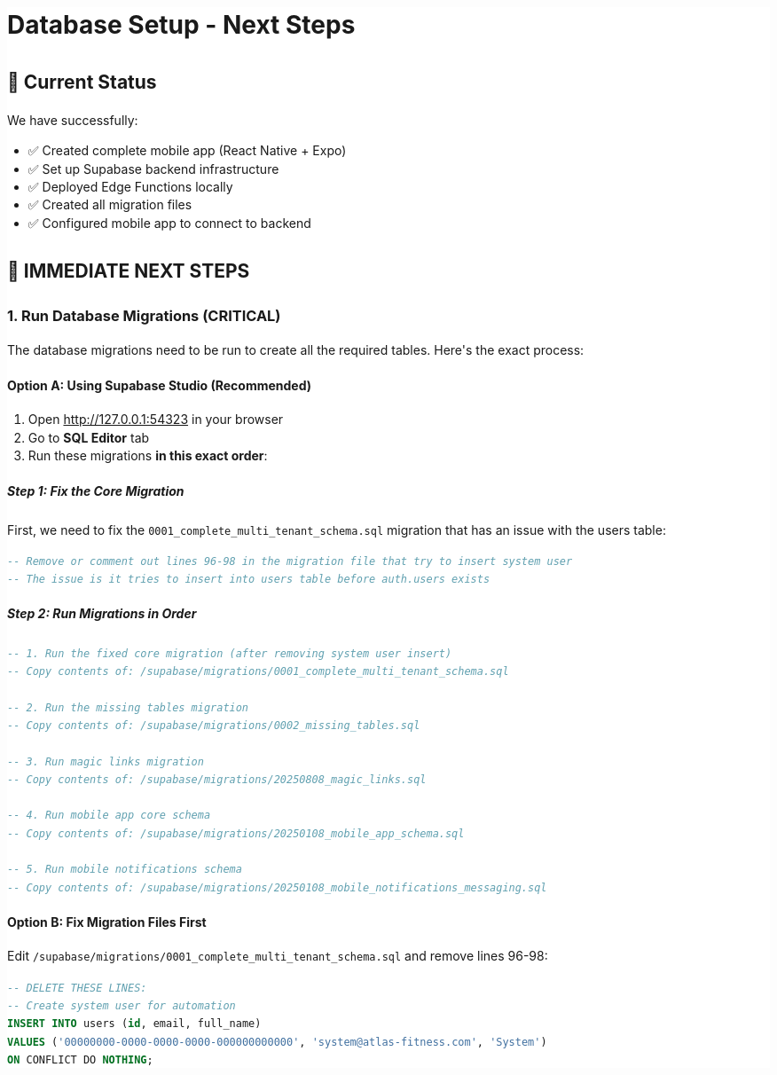 # Database Setup - Next Steps

## 🎯 Current Status

We have successfully:
- ✅ Created complete mobile app (React Native + Expo)
- ✅ Set up Supabase backend infrastructure
- ✅ Deployed Edge Functions locally
- ✅ Created all migration files
- ✅ Configured mobile app to connect to backend

## 🚨 IMMEDIATE NEXT STEPS

### 1. Run Database Migrations (CRITICAL)

The database migrations need to be run to create all the required tables. Here's the exact process:

#### Option A: Using Supabase Studio (Recommended)
1. Open http://127.0.0.1:54323 in your browser
2. Go to **SQL Editor** tab
3. Run these migrations **in this exact order**:

##### Step 1: Fix the Core Migration
First, we need to fix the `0001_complete_multi_tenant_schema.sql` migration that has an issue with the users table:

```sql
-- Remove or comment out lines 96-98 in the migration file that try to insert system user
-- The issue is it tries to insert into users table before auth.users exists
```

##### Step 2: Run Migrations in Order
```sql
-- 1. Run the fixed core migration (after removing system user insert)
-- Copy contents of: /supabase/migrations/0001_complete_multi_tenant_schema.sql

-- 2. Run the missing tables migration
-- Copy contents of: /supabase/migrations/0002_missing_tables.sql

-- 3. Run magic links migration
-- Copy contents of: /supabase/migrations/20250808_magic_links.sql

-- 4. Run mobile app core schema
-- Copy contents of: /supabase/migrations/20250108_mobile_app_schema.sql

-- 5. Run mobile notifications schema
-- Copy contents of: /supabase/migrations/20250108_mobile_notifications_messaging.sql
```

#### Option B: Fix Migration Files First
Edit `/supabase/migrations/0001_complete_multi_tenant_schema.sql` and remove lines 96-98:
```sql
-- DELETE THESE LINES:
-- Create system user for automation
INSERT INTO users (id, email, full_name)
VALUES ('00000000-0000-0000-0000-000000000000', 'system@atlas-fitness.com', 'System')
ON CONFLICT DO NOTHING;
```
